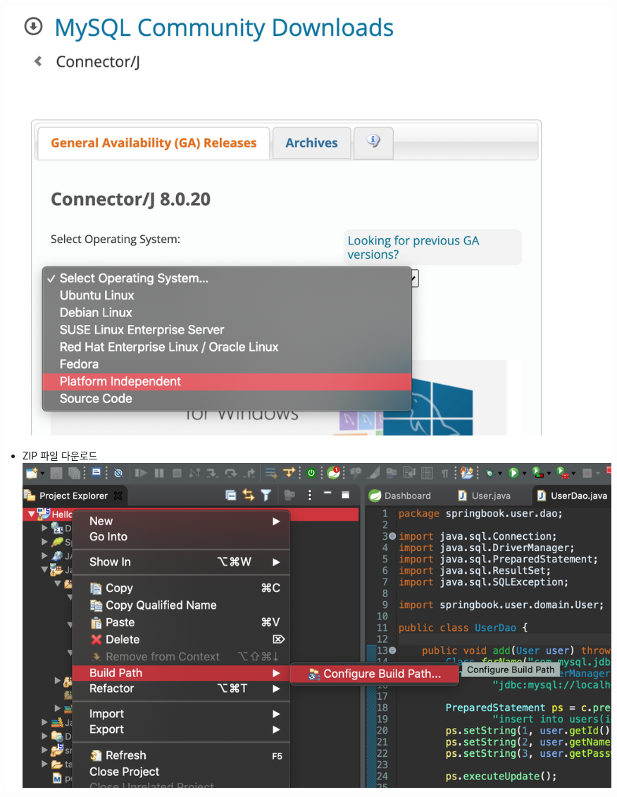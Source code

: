 ![img11](https://raw.githubusercontent.com/devilzCough/devilzCough.github.io/master/_posts/img/toby1-1/img11.png)

- ZIP 파일 다운로드
![img12](https://raw.githubusercontent.com/devilzCough/devilzCough.github.io/master/_posts/img/toby1-1/img13.png)
